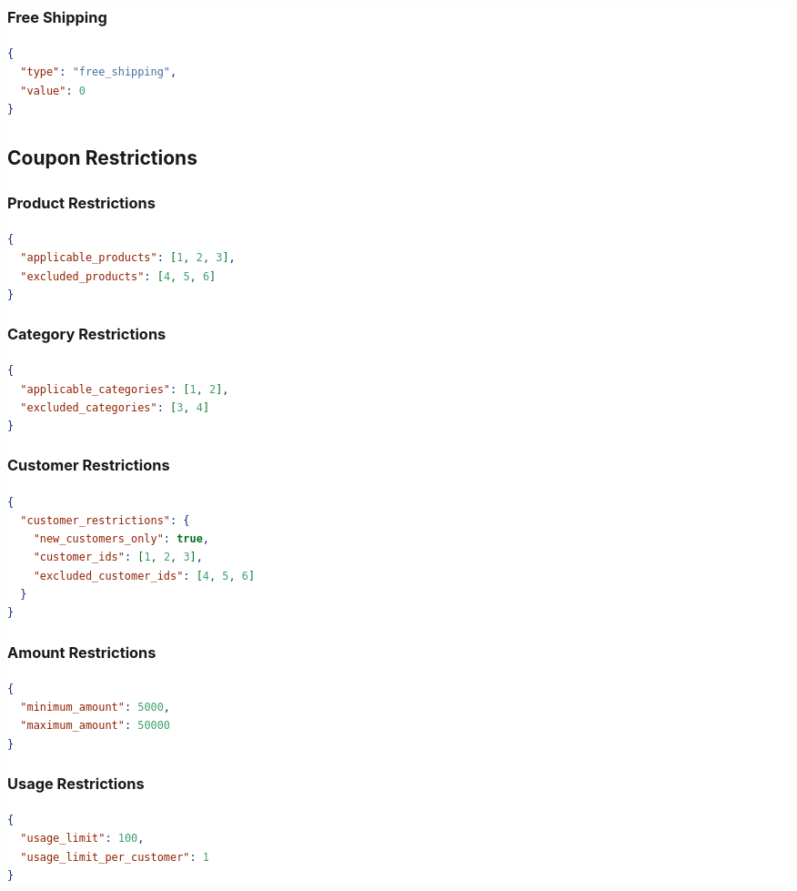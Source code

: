 ### Free Shipping

```json
{
  "type": "free_shipping",
  "value": 0
}
```

## Coupon Restrictions

### Product Restrictions

```json
{
  "applicable_products": [1, 2, 3],
  "excluded_products": [4, 5, 6]
}
```

### Category Restrictions

```json
{
  "applicable_categories": [1, 2],
  "excluded_categories": [3, 4]
}
```

### Customer Restrictions

```json
{
  "customer_restrictions": {
    "new_customers_only": true,
    "customer_ids": [1, 2, 3],
    "excluded_customer_ids": [4, 5, 6]
  }
}
```

### Amount Restrictions

```json
{
  "minimum_amount": 5000,
  "maximum_amount": 50000
}
```

### Usage Restrictions

```json
{
  "usage_limit": 100,
  "usage_limit_per_customer": 1
}
```
